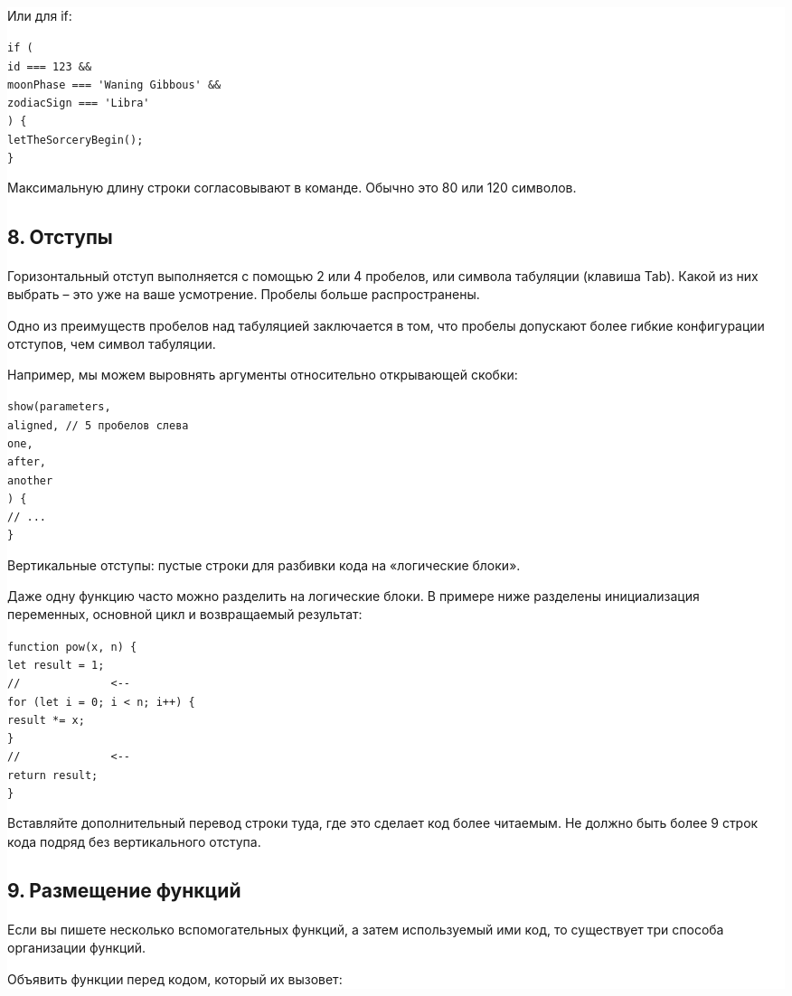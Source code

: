 Или для if:

    if (
    id === 123 &&
    moonPhase === 'Waning Gibbous' &&
    zodiacSign === 'Libra'
    ) {
    letTheSorceryBegin();
    }

Максимальную длину строки согласовывают в команде. Обычно это 80 или 120 символов.

## 8. Отступы ##

Горизонтальный отступ выполняется с помощью 2 или 4 пробелов, или символа табуляции (клавиша Tab). Какой из них выбрать – это уже на ваше усмотрение. Пробелы больше распространены.

Одно из преимуществ пробелов над табуляцией заключается в том, что пробелы допускают более гибкие конфигурации отступов, чем символ табуляции.

Например, мы можем выровнять аргументы относительно открывающей скобки:

    show(parameters,
    aligned, // 5 пробелов слева
    one,
    after,
    another
    ) {
    // ...
    }

Вертикальные отступы: пустые строки для разбивки кода на «логические блоки».

Даже одну функцию часто можно разделить на логические блоки. В примере ниже разделены инициализация переменных, основной цикл и возвращаемый результат:

    function pow(x, n) {
    let result = 1;
    //              <--
    for (let i = 0; i < n; i++) {
    result *= x;
    }
    //              <--
    return result;
    }

Вставляйте дополнительный перевод строки туда, где это сделает код более читаемым. Не должно быть более 9 строк кода подряд без вертикального отступа.

## 9. Размещение функций ##

Если вы пишете несколько вспомогательных функций, а затем используемый ими код, то существует три способа организации функций.

Объявить функции перед кодом, который их вызовет:
